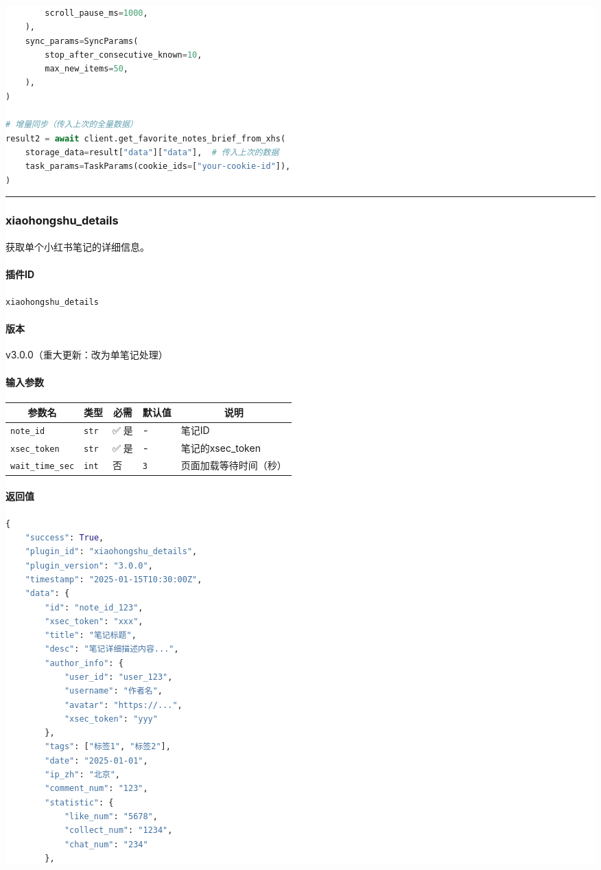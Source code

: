 ```python
        scroll_pause_ms=1000,
    ),
    sync_params=SyncParams(
        stop_after_consecutive_known=10,
        max_new_items=50,
    ),
)

# 增量同步（传入上次的全量数据）
result2 = await client.get_favorite_notes_brief_from_xhs(
    storage_data=result["data"]["data"],  # 传入上次的数据
    task_params=TaskParams(cookie_ids=["your-cookie-id"]),
)
```

---

### xiaohongshu_details

获取单个小红书笔记的详细信息。

#### 插件ID
`xiaohongshu_details`

#### 版本
v3.0.0（重大更新：改为单笔记处理）

#### 输入参数

| 参数名 | 类型 | 必需 | 默认值 | 说明 |
|--------|------|------|--------|------|
| `note_id` | `str` | ✅ 是 | - | 笔记ID |
| `xsec_token` | `str` | ✅ 是 | - | 笔记的xsec_token |
| `wait_time_sec` | `int` | 否 | `3` | 页面加载等待时间（秒） |

#### 返回值

```python
{
    "success": True,
    "plugin_id": "xiaohongshu_details",
    "plugin_version": "3.0.0",
    "timestamp": "2025-01-15T10:30:00Z",
    "data": {
        "id": "note_id_123",
        "xsec_token": "xxx",
        "title": "笔记标题",
        "desc": "笔记详细描述内容...",
        "author_info": {
            "user_id": "user_123",
            "username": "作者名",
            "avatar": "https://...",
            "xsec_token": "yyy"
        },
        "tags": ["标签1", "标签2"],
        "date": "2025-01-01",
        "ip_zh": "北京",
        "comment_num": "123",
        "statistic": {
            "like_num": "5678",
            "collect_num": "1234",
            "chat_num": "234"
        },
```